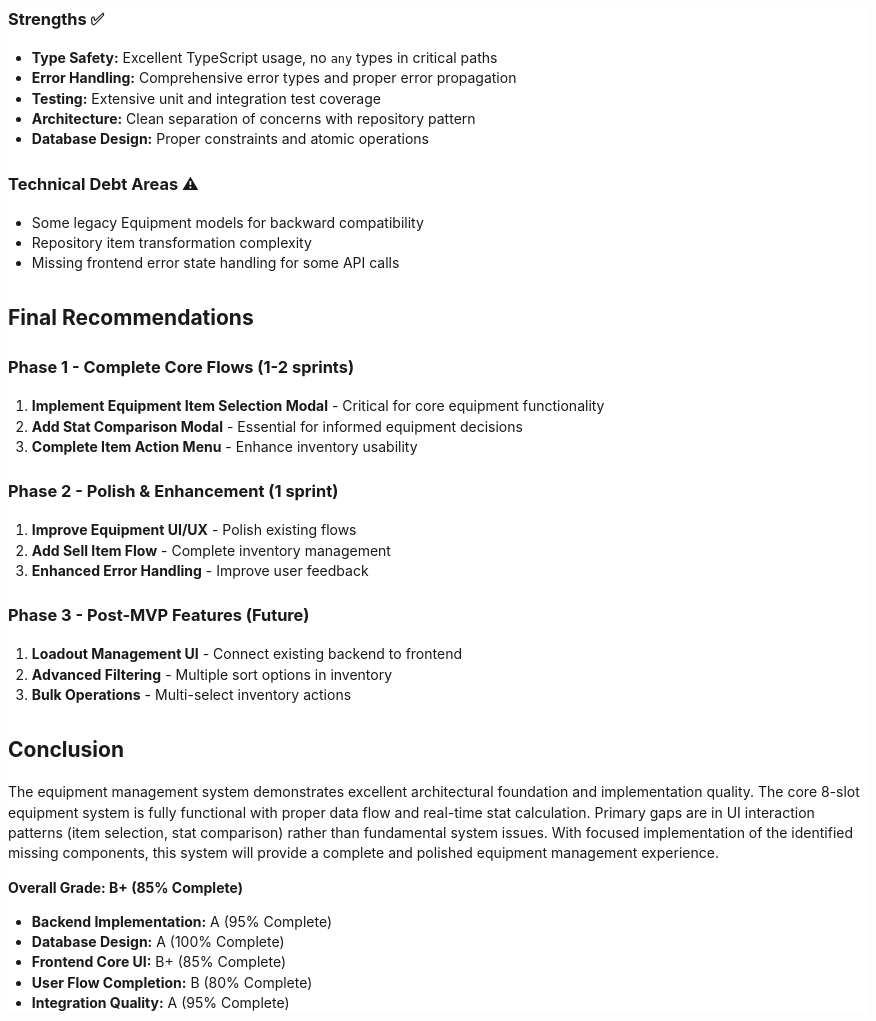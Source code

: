 ### Strengths ✅
- **Type Safety:** Excellent TypeScript usage, no `any` types in critical paths
- **Error Handling:** Comprehensive error types and proper error propagation
- **Testing:** Extensive unit and integration test coverage
- **Architecture:** Clean separation of concerns with repository pattern
- **Database Design:** Proper constraints and atomic operations

### Technical Debt Areas ⚠️
- Some legacy Equipment models for backward compatibility
- Repository item transformation complexity
- Missing frontend error state handling for some API calls

## Final Recommendations

### Phase 1 - Complete Core Flows (1-2 sprints)
1. **Implement Equipment Item Selection Modal** - Critical for core equipment functionality
2. **Add Stat Comparison Modal** - Essential for informed equipment decisions
3. **Complete Item Action Menu** - Enhance inventory usability

### Phase 2 - Polish & Enhancement (1 sprint)
1. **Improve Equipment UI/UX** - Polish existing flows
2. **Add Sell Item Flow** - Complete inventory management
3. **Enhanced Error Handling** - Improve user feedback

### Phase 3 - Post-MVP Features (Future)
1. **Loadout Management UI** - Connect existing backend to frontend
2. **Advanced Filtering** - Multiple sort options in inventory
3. **Bulk Operations** - Multi-select inventory actions

## Conclusion

The equipment management system demonstrates excellent architectural foundation and implementation quality. The core 8-slot equipment system is fully functional with proper data flow and real-time stat calculation. Primary gaps are in UI interaction patterns (item selection, stat comparison) rather than fundamental system issues. With focused implementation of the identified missing components, this system will provide a complete and polished equipment management experience.

**Overall Grade: B+ (85% Complete)**
- **Backend Implementation:** A (95% Complete)
- **Database Design:** A (100% Complete)
- **Frontend Core UI:** B+ (85% Complete)
- **User Flow Completion:** B (80% Complete)
- **Integration Quality:** A (95% Complete)